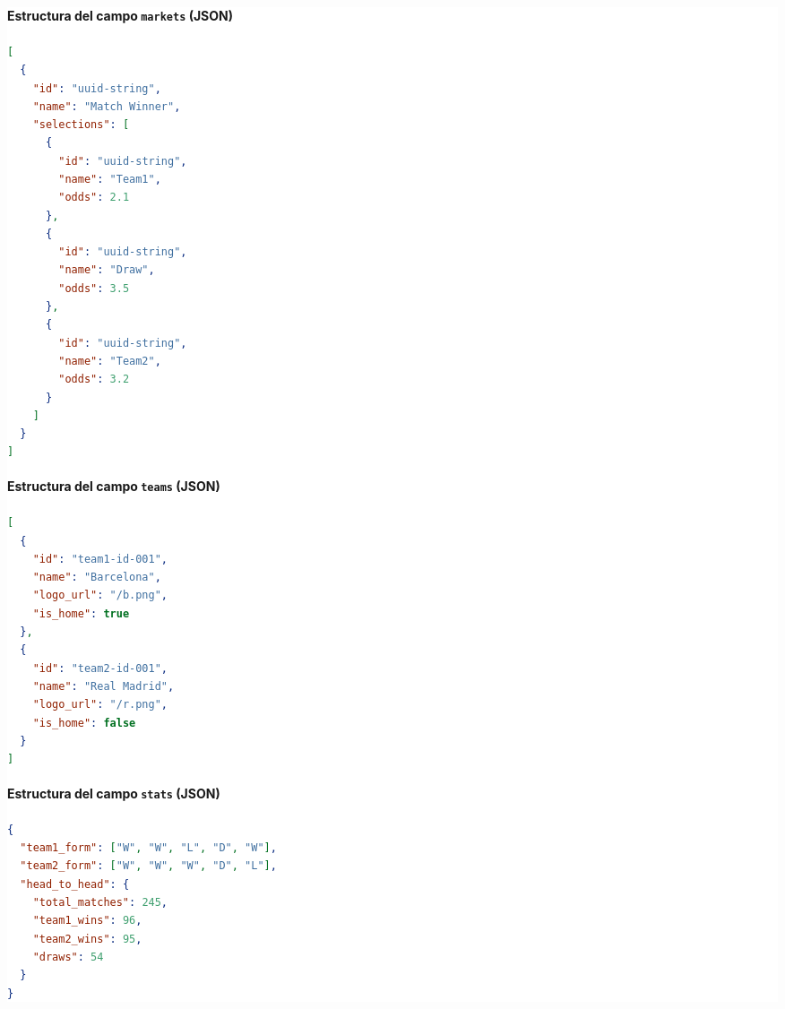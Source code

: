 #### Estructura del campo `markets` (JSON)

```json
[
  {
    "id": "uuid-string",
    "name": "Match Winner",
    "selections": [
      {
        "id": "uuid-string",
        "name": "Team1",
        "odds": 2.1
      },
      {
        "id": "uuid-string",
        "name": "Draw",
        "odds": 3.5
      },
      {
        "id": "uuid-string",
        "name": "Team2",
        "odds": 3.2
      }
    ]
  }
]
```

#### Estructura del campo `teams` (JSON)

```json
[
  {
    "id": "team1-id-001",
    "name": "Barcelona",
    "logo_url": "/b.png",
    "is_home": true
  },
  {
    "id": "team2-id-001",
    "name": "Real Madrid",
    "logo_url": "/r.png",
    "is_home": false
  }
]
```

#### Estructura del campo `stats` (JSON)

```json
{
  "team1_form": ["W", "W", "L", "D", "W"],
  "team2_form": ["W", "W", "W", "D", "L"],
  "head_to_head": {
    "total_matches": 245,
    "team1_wins": 96,
    "team2_wins": 95,
    "draws": 54
  }
}
```
